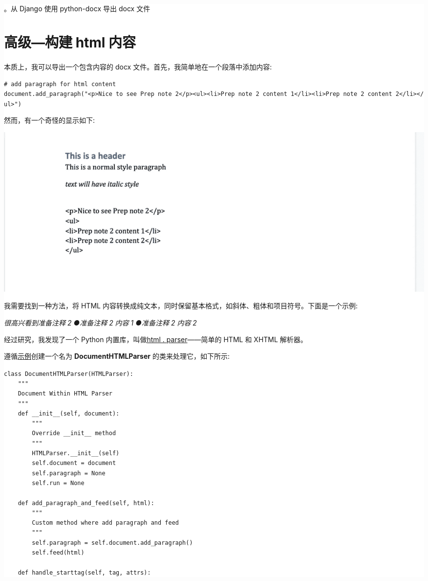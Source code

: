 。从 Django 使用 python-docx 导出 docx 文件

# 高级—构建 html 内容

本质上，我可以导出一个包含内容的 docx 文件。首先，我简单地在一个段落中添加内容:

```
# add paragraph for html content
document.add_paragraph("<p>Nice to see Prep note 2</p><ul><li>Prep note 2 content 1</li><li>Prep note 2 content 2</li></ul>")
```

然而，有一个奇怪的显示如下:

![](img/8bcd9900f81da959e89d5cdc98344c47.png)

我需要找到一种方法，将 HTML 内容转换成纯文本，同时保留基本格式，如斜体、粗体和项目符号。下面是一个示例:

*很高兴看到准备注释 2
●准备注释 2 内容 1
●准备注释 2 内容 2*

经过研究，我发现了一个 Python 内置库，叫做[html . parser](https://docs.python.org/3/library/html.parser.html)——简单的 HTML 和 XHTML 解析器。

遵循[示例](https://github.com/python-openxml/python-docx/issues/352)创建一个名为 **DocumentHTMLParser** 的类来处理它，如下所示:

```
class DocumentHTMLParser(HTMLParser):
    """
    Document Within HTML Parser
    """
    def __init__(self, document):
        """
        Override __init__ method
        """
        HTMLParser.__init__(self)
        self.document = document
        self.paragraph = None
        self.run = None

    def add_paragraph_and_feed(self, html):
        """
        Custom method where add paragraph and feed
        """
        self.paragraph = self.document.add_paragraph()
        self.feed(html)

    def handle_starttag(self, tag, attrs):
```